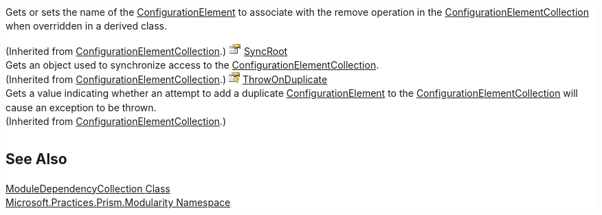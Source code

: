 Gets or sets the name of the <a href="http://msdn.microsoft.com/en-us/library/kyx77cz3" data-raw-source="[ConfigurationElement](http://msdn.microsoft.com/en-us/library/kyx77cz3)">ConfigurationElement</a> to associate with the remove operation in the <a href="http://msdn.microsoft.com/en-us/library/a35we8et" data-raw-source="[ConfigurationElementCollection](http://msdn.microsoft.com/en-us/library/a35we8et)">ConfigurationElementCollection</a> when overridden in a derived class.
</div>
(Inherited from <a href="http://msdn.microsoft.com/en-us/library/a35we8et" data-raw-source="[ConfigurationElementCollection](http://msdn.microsoft.com/en-us/library/a35we8et)">ConfigurationElementCollection</a>.)</td>
</tr>
<tr class="odd">
<td><img src="/patterns-practices/reference/images/pubproperty.gif" alt="Public property"/></td>
<td><a href="http://msdn.microsoft.com/en-us/library/ms134171" data-raw-source="[SyncRoot](http://msdn.microsoft.com/en-us/library/ms134171)">SyncRoot</a></td>
<td><div class="summary">
Gets an object used to synchronize access to the <a href="http://msdn.microsoft.com/en-us/library/a35we8et" data-raw-source="[ConfigurationElementCollection](http://msdn.microsoft.com/en-us/library/a35we8et)">ConfigurationElementCollection</a>.
</div>
(Inherited from <a href="http://msdn.microsoft.com/en-us/library/a35we8et" data-raw-source="[ConfigurationElementCollection](http://msdn.microsoft.com/en-us/library/a35we8et)">ConfigurationElementCollection</a>.)</td>
</tr>
<tr class="even">
<td><img src="/patterns-practices/reference/images/protproperty.gif" alt="Protected property"/></td>
<td><a href="http://msdn.microsoft.com/en-us/library/ea6s6hb8" data-raw-source="[ThrowOnDuplicate](http://msdn.microsoft.com/en-us/library/ea6s6hb8)">ThrowOnDuplicate</a></td>
<td><div class="summary">
Gets a value indicating whether an attempt to add a duplicate <a href="http://msdn.microsoft.com/en-us/library/kyx77cz3" data-raw-source="[ConfigurationElement](http://msdn.microsoft.com/en-us/library/kyx77cz3)">ConfigurationElement</a> to the <a href="http://msdn.microsoft.com/en-us/library/a35we8et" data-raw-source="[ConfigurationElementCollection](http://msdn.microsoft.com/en-us/library/a35we8et)">ConfigurationElementCollection</a> will cause an exception to be thrown.
</div>
(Inherited from <a href="http://msdn.microsoft.com/en-us/library/a35we8et" data-raw-source="[ConfigurationElementCollection](http://msdn.microsoft.com/en-us/library/a35we8et)">ConfigurationElementCollection</a>.)</td>
</tr>
</tbody>
</table>

## See Also

[ModuleDependencyCollection Class](/patterns-practices/reference/moduledependencycollection-class-mspp-modularity)  
[Microsoft.Practices.Prism.Modularity Namespace](/patterns-practices/reference/mspp-modularity-namespace)  